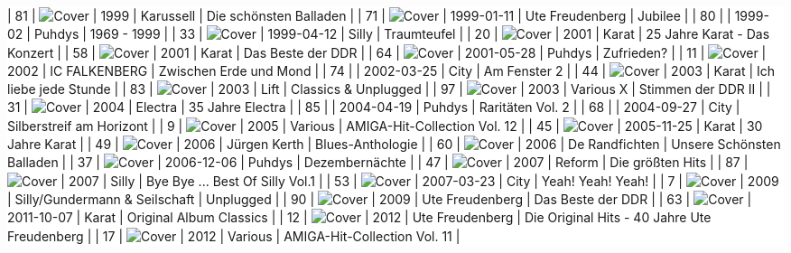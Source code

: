 | 81 | ![Cover](https://i.discogs.com/jU-_taOqXuTLc7viup3Q4WROx3YSdDIyIY7S4CneoOQ/rs:fit/g:sm/q:40/h:150/w:150/czM6Ly9kaXNjb2dz/LWRhdGFiYXNlLWlt/YWdlcy9SLTExODcw/NTY4LTE1MjM4MjYz/MzMtMjIxMi5qcGVn.jpeg) | 1999 | Karussell | Die schönsten Balladen |
| 71 | ![Cover](https://i.discogs.com/bp55IcmGZ0WXMc1SeAlCTA5e4lg0rrpNu_zM99OdsQA/rs:fit/g:sm/q:40/h:150/w:150/czM6Ly9kaXNjb2dz/LWRhdGFiYXNlLWlt/YWdlcy9SLTkyODkx/ODktMTQ3ODAxOTU0/NS02NjUyLmpwZWc.jpeg) | 1999-01-11 | Ute Freudenberg | Jubilee |
| 80 |  | 1999-02 | Puhdys | 1969 - 1999 |
| 33 | ![Cover](https://i.discogs.com/8ESZM7I7LEsCrzR7ZGziOFbiI8lxPeN9B5gsNWpBHeg/rs:fit/g:sm/q:40/h:150/w:150/czM6Ly9kaXNjb2dz/LWRhdGFiYXNlLWlt/YWdlcy9SLTI0MTA5/NTktMTI4MjU1Mjkz/MC5qcGVn.jpeg) | 1999-04-12 | Silly | Traumteufel |
| 20 | ![Cover](https://i.discogs.com/ijnymR6OIzNGaUEGox7YOK1PebXw3rc1wW2KzSqqUIg/rs:fit/g:sm/q:40/h:150/w:150/czM6Ly9kaXNjb2dz/LWRhdGFiYXNlLWlt/YWdlcy9SLTgyMDAy/ODAtMTQ1NzAxNzU0/OC04MjE1LmpwZWc.jpeg) | 2001 | Karat | 25 Jahre Karat - Das Konzert |
| 58 | ![Cover](https://i.discogs.com/ijnymR6OIzNGaUEGox7YOK1PebXw3rc1wW2KzSqqUIg/rs:fit/g:sm/q:40/h:150/w:150/czM6Ly9kaXNjb2dz/LWRhdGFiYXNlLWlt/YWdlcy9SLTgyMDAy/ODAtMTQ1NzAxNzU0/OC04MjE1LmpwZWc.jpeg) | 2001 | Karat | Das Beste der DDR |
| 64 | ![Cover](https://i.discogs.com/X_Z-Rk3GUq9D9f4UpGcAtPX7LRz0H4AJFnkFSXWUEHE/rs:fit/g:sm/q:40/h:150/w:150/czM6Ly9kaXNjb2dz/LWRhdGFiYXNlLWlt/YWdlcy9SLTQ1OTQ3/Ny0xMjc0MzgzNDY0/LnBuZw.jpeg) | 2001-05-28 | Puhdys | Zufrieden? |
| 11 | ![Cover](https://i.discogs.com/Ac64jjwtInsApaHMlb8GIdDTjudn9NRqHxkwMY5U3C4/rs:fit/g:sm/q:40/h:150/w:150/czM6Ly9kaXNjb2dz/LWRhdGFiYXNlLWlt/YWdlcy9SLTE0NTE3/NjAtMTIzNjQyNjQx/My5qcGVn.jpeg) | 2002 | IC FALKENBERG | Zwischen Erde und Mond |
| 74 |  | 2002-03-25 | City | Am Fenster 2 |
| 44 | ![Cover](https://i.discogs.com/J1qzkR2qVsIAZt_Zjb23wyZulZ46oy88RVdMXtAkQq4/rs:fit/g:sm/q:40/h:150/w:150/czM6Ly9kaXNjb2dz/LWRhdGFiYXNlLWlt/YWdlcy9SLTUxNjcz/MjUtMTUzMzM4NDYw/OS04MTE5LmpwZWc.jpeg) | 2003 | Karat | Ich liebe jede Stunde |
| 83 | ![Cover](https://i.discogs.com/Bkf7b5-RctNNX2I8YvSEcbLSq3sSFEaJAIJSV_kyfMk/rs:fit/g:sm/q:40/h:150/w:150/czM6Ly9kaXNjb2dz/LWRhdGFiYXNlLWlt/YWdlcy9SLTExOTA1/NDU1LTE1MjQ1ODYy/NjItMjk5MC5qcGVn.jpeg) | 2003 | Lift | Classics &amp; Unplugged |
| 97 | ![Cover](https://i.discogs.com/mqbkXDvvveB-6KOgHLzZoWeBpi7zMrNPWhtLyeLKsbc/rs:fit/g:sm/q:40/h:150/w:150/czM6Ly9kaXNjb2dz/LWRhdGFiYXNlLWlt/YWdlcy9SLTk5MDk0/NS0xMTgxNTA3MDE4/LmpwZWc.jpeg) | 2003 | Various X | Stimmen der DDR II |
| 31 | ![Cover](https://i.discogs.com/Gqu72l-7WKz5d5yO2_7DHBTJDj1RfrB2TfPvtlVtPHg/rs:fit/g:sm/q:40/h:150/w:150/czM6Ly9kaXNjb2dz/LWRhdGFiYXNlLWlt/YWdlcy9SLTEyMTc2/ODY0LTE1Mjk4NDE5/NzgtNzczMy5qcGVn.jpeg) | 2004 | Electra | 35 Jahre Electra |
| 85 |  | 2004-04-19 | Puhdys | Raritäten Vol. 2 |
| 68 |  | 2004-09-27 | City | Silberstreif am Horizont |
| 9 | ![Cover](https://i.discogs.com/Vb2Tm9HAL_KuYidc5R5Tq5BuPdvJE3KMDupPLR__lTQ/rs:fit/g:sm/q:40/h:150/w:150/czM6Ly9kaXNjb2dz/LWRhdGFiYXNlLWlt/YWdlcy9SLTY4MDIx/Ny0xMTQ3NzYxMDk4/LmpwZWc.jpeg) | 2005 | Various | AMIGA-Hit-Collection Vol. 12 |
| 45 | ![Cover](https://i.discogs.com/TSXQCQACYRJ_vZikLQ_FO9Tl7nb3vVTSx9fQS-MHXmg/rs:fit/g:sm/q:40/h:150/w:150/czM6Ly9kaXNjb2dz/LWRhdGFiYXNlLWlt/YWdlcy9SLTQ2NTMw/NTMtMTQxMDg5MDY3/NS0xNTYxLmpwZWc.jpeg) | 2005-11-25 | Karat | 30 Jahre Karat |
| 49 | ![Cover](https://i.discogs.com/Sc-FtD4DcTC_8QWsRtlm54V5stXSkL6_3Sx0_p0a1xk/rs:fit/g:sm/q:40/h:150/w:150/czM6Ly9kaXNjb2dz/LWRhdGFiYXNlLWlt/YWdlcy9SLTQwMzQy/NzAtMTM1MzA0NDgw/Ny00MTkxLmpwZWc.jpeg) | 2006 | Jürgen Kerth | Blues-Anthologie |
| 60 | ![Cover](https://i.discogs.com/l1-elDT2XlPToRRGnWvjosndrpxqfKGr3lLLtaWMVG4/rs:fit/g:sm/q:40/h:150/w:150/czM6Ly9kaXNjb2dz/LWRhdGFiYXNlLWlt/YWdlcy9SLTE3NTQ4/MTYyLTE2MTQxMTQ3/MzYtMTI2MC5qcGVn.jpeg) | 2006 | De Randfichten | Unsere Schönsten Balladen |
| 37 | ![Cover](https://i.discogs.com/ush_BdpVIuu5GKZgzMU7bBY3vbDPvQqpT7X1CJsxt8s/rs:fit/g:sm/q:40/h:150/w:150/czM6Ly9kaXNjb2dz/LWRhdGFiYXNlLWlt/YWdlcy9SLTg1NTkw/MS0xMTY1ODUzNjUz/LmpwZWc.jpeg) | 2006-12-06 | Puhdys | Dezembernächte |
| 47 | ![Cover](https://i.discogs.com/-azagbW_gmdeDiqzHSeD0NNqdOdxBwON3M-IqP39AT8/rs:fit/g:sm/q:40/h:150/w:150/czM6Ly9kaXNjb2dz/LWRhdGFiYXNlLWlt/YWdlcy9SLTEyMzE2/MTU1LTE1MzMwMTM5/NTMtMjE1NC5qcGVn.jpeg) | 2007 | Reform | Die größten Hits |
| 87 | ![Cover](https://i.discogs.com/DAyvh6J0Mbhl0nEAlLRSOcV_oOVFnskF-LwguoBU9LU/rs:fit/g:sm/q:40/h:150/w:150/czM6Ly9kaXNjb2dz/LWRhdGFiYXNlLWlt/YWdlcy9SLTExMzg5/MDE3LTE2NDA4Njcw/MTMtODk3OC5qcGVn.jpeg) | 2007 | Silly | Bye Bye ... Best Of Silly Vol.1 |
| 53 | ![Cover](https://i.discogs.com/YiAKfacLJhSOEiQZm2oQ5HTwnLxXMJchKmpObdQVRtc/rs:fit/g:sm/q:40/h:150/w:150/czM6Ly9kaXNjb2dz/LWRhdGFiYXNlLWlt/YWdlcy9SLTEyMTAz/NjkwLTE1MjgzNzY5/ODYtNjAwMS5qcGVn.jpeg) | 2007-03-23 | City | Yeah! Yeah! Yeah! |
| 7 | ![Cover](https://i.discogs.com/mgblIjkIHZavSHnOQBImaRS6xJZID0WmevJW_UrSOTM/rs:fit/g:sm/q:40/h:150/w:150/czM6Ly9kaXNjb2dz/LWRhdGFiYXNlLWlt/YWdlcy9SLTkwODcz/NzQtMTQ3NDU1MzEx/OS00MTYzLmpwZWc.jpeg) | 2009 | Silly/Gundermann &amp; Seilschaft | Unplugged |
| 90 | ![Cover](https://i.discogs.com/Pms_3v7XOfR_I6LiiOxywGiUj5vZCjAPFBMFRCVS6C8/rs:fit/g:sm/q:40/h:150/w:150/czM6Ly9kaXNjb2dz/LWRhdGFiYXNlLWlt/YWdlcy9SLTkyODUz/MTEtMTYyNDYzNjky/Ni00ODk0LmpwZWc.jpeg) | 2009 | Ute Freudenberg | Das Beste der DDR |
| 63 | ![Cover](https://lastfm.freetls.fastly.net/i/u/34s/5a269d2425494af1970067ea66739cee.png) | 2011-10-07 | Karat | Original Album Classics |
| 12 | ![Cover](https://i.discogs.com/kF5533wV1Rju_oAzUZMKtAFBtDlhEkq476OrXnFrVWw/rs:fit/g:sm/q:40/h:150/w:150/czM6Ly9kaXNjb2dz/LWRhdGFiYXNlLWlt/YWdlcy9SLTU1MDA0/NjktMTM5NDk4NjU3/MS04MDA4LmpwZWc.jpeg) | 2012 | Ute Freudenberg | Die Original Hits - 40 Jahre Ute Freudenberg |
| 17 | ![Cover](https://i.discogs.com/ptxMvrumIIf2Pv4gy0eREiF6SmJYu2gPAuqdBVdTmaw/rs:fit/g:sm/q:40/h:150/w:150/czM6Ly9kaXNjb2dz/LWRhdGFiYXNlLWlt/YWdlcy9SLTI4MjQy/NDQtMTMwMjcwNDE1/Ni5qcGVn.jpeg) | 2012 | Various | AMIGA-Hit-Collection Vol. 11 |